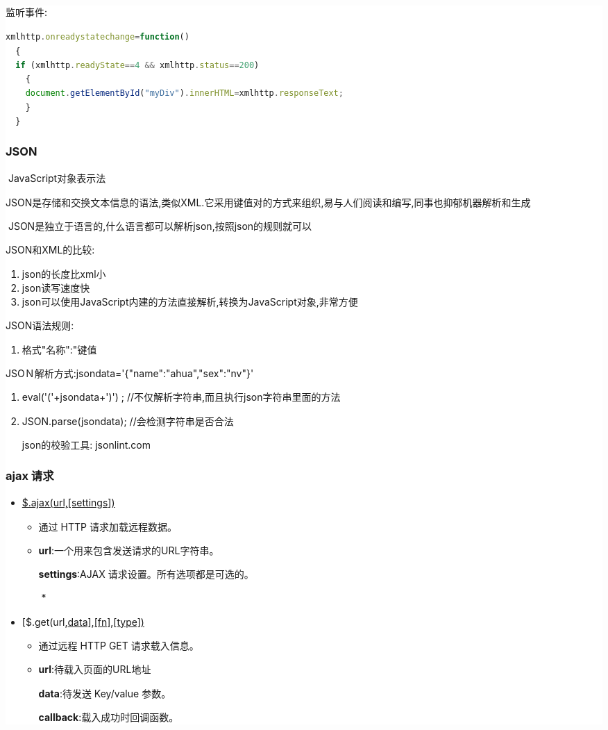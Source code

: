 监听事件:

```javascript
xmlhttp.onreadystatechange=function() 
  { 
  if (xmlhttp.readyState==4 && xmlhttp.status==200) 
    { 
    document.getElementById("myDiv").innerHTML=xmlhttp.responseText; 
    } 
  }
```

### JSON

​	JavaScript对象表示法

​	JSON是存储和交换文本信息的语法,类似XML.它采用键值对的方式来组织,易与人们阅读和编写,同事也抑郁机器解析和生成

​	JSON是独立于语言的,什么语言都可以解析json,按照json的规则就可以

JSON和XML的比较:

1. json的长度比xml小
2. json读写速度快
3. json可以使用JavaScript内建的方法直接解析,转换为JavaScript对象,非常方便

JSON语法规则:

1. 格式"名称":"键值

JSOＮ解析方式:jsondata='{"name":"ahua","sex":"nv"}'

1. eval('('+jsondata+')') ; //不仅解析字符串,而且执行json字符串里面的方法

2. JSON.parse(jsondata); //会检测字符串是否合法

   json的校验工具: jsonlint.com



### ajax 请求

- [$.ajax(url,[settings])](http://jquery.cuishifeng.cn/jQuery.Ajax.html)

  - 通过 HTTP 请求加载远程数据。

  - **url**:一个用来包含发送请求的URL字符串。

    **settings**:AJAX 请求设置。所有选项都是可选的。

    ​	* 

- [$.get(url,[data\],[fn],[type])](http://jquery.cuishifeng.cn/jQuery.get.html)

  - 通过远程 HTTP GET 请求载入信息。

  - **url**:待载入页面的URL地址

    **data**:待发送 Key/value 参数。

    **callback**:载入成功时回调函数。
